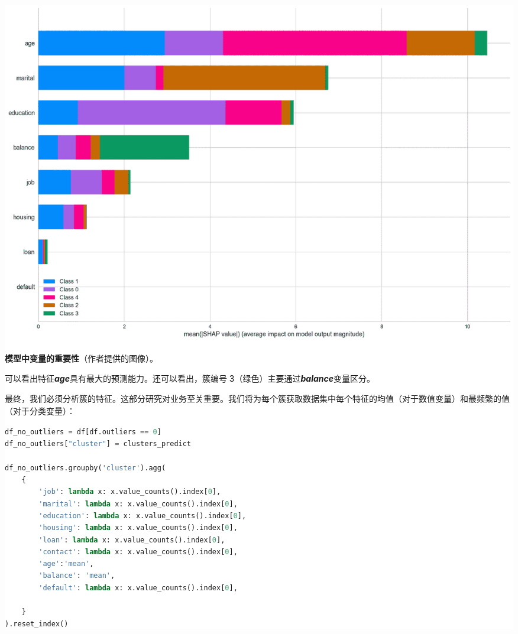 ![](img/0e4c8e00f1bf8d52176769cc8a90303c.png)

**模型中变量的重要性**（作者提供的图像）。

可以看出特征***age***具有最大的预测能力。还可以看出，簇编号 3（绿色）主要通过***balance***变量区分。

最终，我们必须分析簇的特征。这部分研究对业务至关重要。我们将为每个簇获取数据集中每个特征的均值（对于数值变量）和最频繁的值（对于分类变量）：

```py
df_no_outliers = df[df.outliers == 0]
df_no_outliers["cluster"] = clusters_predict

df_no_outliers.groupby('cluster').agg(
    {
        'job': lambda x: x.value_counts().index[0],
        'marital': lambda x: x.value_counts().index[0],
        'education': lambda x: x.value_counts().index[0],
        'housing': lambda x: x.value_counts().index[0],
        'loan': lambda x: x.value_counts().index[0],
        'contact': lambda x: x.value_counts().index[0],
        'age':'mean',
        'balance': 'mean',
        'default': lambda x: x.value_counts().index[0],

    }
).reset_index()
```
